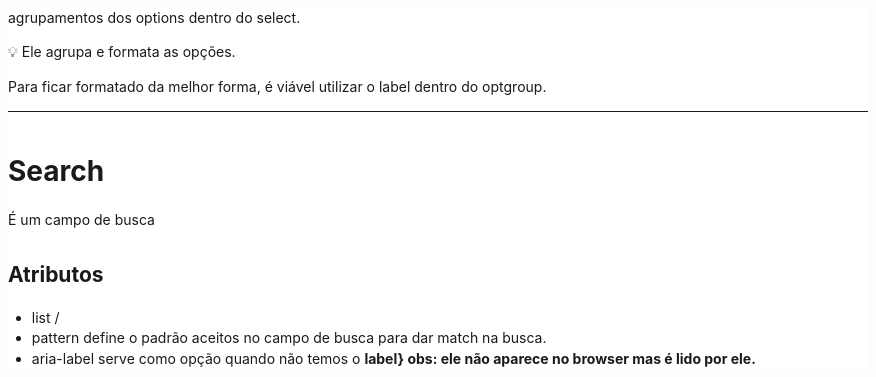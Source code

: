 agrupamentos dos options dentro do select.

<aside>
💡 Ele agrupa e formata as opções.

</aside>

Para ficar formatado da melhor forma, é viável utilizar o label dentro do optgroup.

---

# Search

É um campo de busca

## Atributos

- list / <datalist> é as opções de busca a serem feitas
- pattern define o padrão aceitos no campo de busca para dar match na busca.
- aria-label serve como opção quando não temos o **label}
  obs: ele não aparece no browser mas é lido por ele.**
